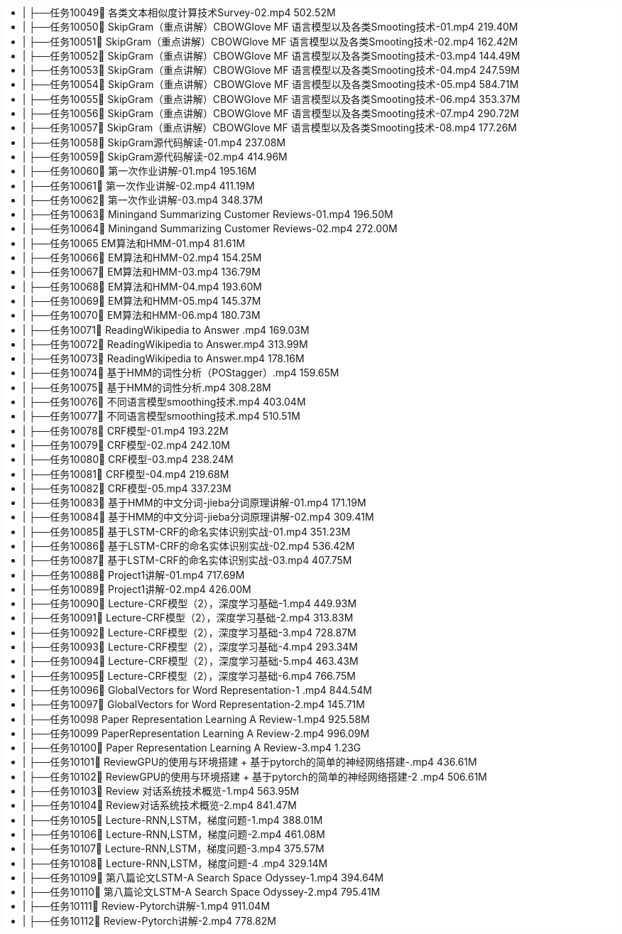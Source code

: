- |   ├──任务10049 各类文本相似度计算技术Survey-02.mp4  502.52M
- |   ├──任务10050 SkipGram（重点讲解）CBOWGlove MF 语言模型以及各类Smooting技术-01.mp4  219.40M
- |   ├──任务10051 SkipGram（重点讲解）CBOWGlove MF 语言模型以及各类Smooting技术-02.mp4  162.42M
- |   ├──任务10052 SkipGram（重点讲解）CBOWGlove MF 语言模型以及各类Smooting技术-03.mp4  144.49M
- |   ├──任务10053 SkipGram（重点讲解）CBOWGlove MF 语言模型以及各类Smooting技术-04.mp4  247.59M
- |   ├──任务10054 SkipGram（重点讲解）CBOWGlove MF 语言模型以及各类Smooting技术-05.mp4  584.71M
- |   ├──任务10055 SkipGram（重点讲解）CBOWGlove MF 语言模型以及各类Smooting技术-06.mp4  353.37M
- |   ├──任务10056 SkipGram（重点讲解）CBOWGlove MF 语言模型以及各类Smooting技术-07.mp4  290.72M
- |   ├──任务10057 SkipGram（重点讲解）CBOWGlove MF 语言模型以及各类Smooting技术-08.mp4  177.26M
- |   ├──任务10058 SkipGram源代码解读-01.mp4  237.08M
- |   ├──任务10059 SkipGram源代码解读-02.mp4  414.96M
- |   ├──任务10060 第一次作业讲解-01.mp4  195.16M
- |   ├──任务10061 第一次作业讲解-02.mp4  411.19M
- |   ├──任务10062 第一次作业讲解-03.mp4  348.37M
- |   ├──任务10063 Miningand Summarizing Customer Reviews-01.mp4  196.50M
- |   ├──任务10064 Miningand Summarizing Customer Reviews-02.mp4  272.00M
- |   ├──任务10065    EM算法和HMM-01.mp4  81.61M
- |   ├──任务10066 EM算法和HMM-02.mp4  154.25M
- |   ├──任务10067 EM算法和HMM-03.mp4  136.79M
- |   ├──任务10068 EM算法和HMM-04.mp4  193.60M
- |   ├──任务10069 EM算法和HMM-05.mp4  145.37M
- |   ├──任务10070 EM算法和HMM-06.mp4  180.73M
- |   ├──任务10071 ReadingWikipedia to Answer .mp4  169.03M
- |   ├──任务10072 ReadingWikipedia to Answer.mp4  313.99M
- |   ├──任务10073 ReadingWikipedia to Answer.mp4  178.16M
- |   ├──任务10074 基于HMM的词性分析（POStagger）.mp4  159.65M
- |   ├──任务10075 基于HMM的词性分析.mp4  308.28M
- |   ├──任务10076 不同语言模型smoothing技术.mp4  403.04M
- |   ├──任务10077 不同语言模型smoothing技术.mp4  510.51M
- |   ├──任务10078 CRF模型-01.mp4  193.22M
- |   ├──任务10079 CRF模型-02.mp4  242.10M
- |   ├──任务10080 CRF模型-03.mp4  238.24M
- |   ├──任务10081 CRF模型-04.mp4  219.68M
- |   ├──任务10082 CRF模型-05.mp4  337.23M
- |   ├──任务10083 基于HMM的中文分词-jieba分词原理讲解-01.mp4  171.19M
- |   ├──任务10084 基于HMM的中文分词-jieba分词原理讲解-02.mp4  309.41M
- |   ├──任务10085 基于LSTM-CRF的命名实体识别实战-01.mp4  351.23M
- |   ├──任务10086 基于LSTM-CRF的命名实体识别实战-02.mp4  536.42M
- |   ├──任务10087 基于LSTM-CRF的命名实体识别实战-03.mp4  407.75M
- |   ├──任务10088 Project1讲解-01.mp4  717.69M
- |   ├──任务10089 Project1讲解-02.mp4  426.00M
- |   ├──任务10090 Lecture-CRF模型（2），深度学习基础-1.mp4  449.93M
- |   ├──任务10091 Lecture-CRF模型（2），深度学习基础-2.mp4  313.83M
- |   ├──任务10092 Lecture-CRF模型（2），深度学习基础-3.mp4  728.87M
- |   ├──任务10093 Lecture-CRF模型（2），深度学习基础-4.mp4  293.34M
- |   ├──任务10094 Lecture-CRF模型（2），深度学习基础-5.mp4  463.43M
- |   ├──任务10095 Lecture-CRF模型（2），深度学习基础-6.mp4  766.75M
- |   ├──任务10096 GlobalVectors for Word Representation-1 .mp4  844.54M
- |   ├──任务10097 GlobalVectors for Word Representation-2.mp4  145.71M
- |   ├──任务10098 Paper Representation Learning A Review-1.mp4  925.58M
- |   ├──任务10099 PaperRepresentation Learning A Review-2.mp4  996.09M
- |   ├──任务10100 Paper Representation Learning A Review-3.mp4  1.23G
- |   ├──任务10101 ReviewGPU的使用与环境搭建 + 基于pytorch的简单的神经网络搭建-.mp4  436.61M
- |   ├──任务10102 ReviewGPU的使用与环境搭建 + 基于pytorch的简单的神经网络搭建-2 .mp4  506.61M
- |   ├──任务10103 Review 对话系统技术概览-1.mp4  563.95M
- |   ├──任务10104 Review对话系统技术概览-2.mp4  841.47M
- |   ├──任务10105 Lecture-RNN,LSTM，梯度问题-1.mp4  388.01M
- |   ├──任务10106 Lecture-RNN,LSTM，梯度问题-2.mp4  461.08M
- |   ├──任务10107 Lecture-RNN,LSTM，梯度问题-3.mp4  375.57M
- |   ├──任务10108 Lecture-RNN,LSTM，梯度问题-4 .mp4  329.14M
- |   ├──任务10109 第八篇论文LSTM-A Search Space Odyssey-1.mp4  394.64M
- |   ├──任务10110 第八篇论文LSTM-A Search Space Odyssey-2.mp4  795.41M
- |   ├──任务10111 Review-Pytorch讲解-1.mp4  911.04M
- |   ├──任务10112 Review-Pytorch讲解-2.mp4  778.82M